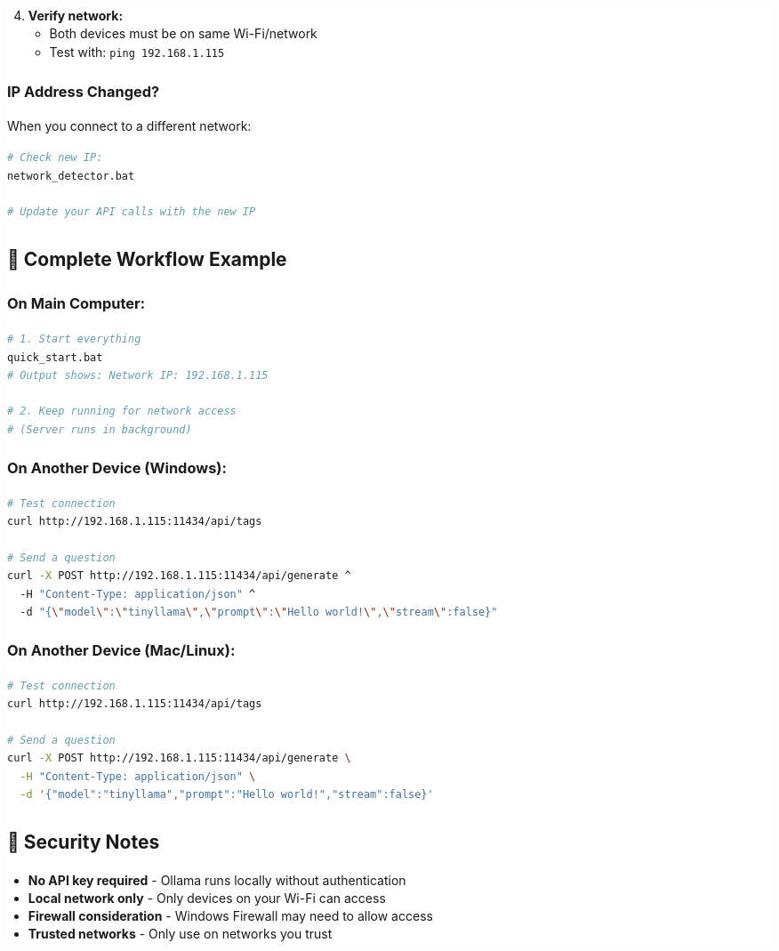 4. **Verify network:**
   - Both devices must be on same Wi-Fi/network
   - Test with: `ping 192.168.1.115`

### **IP Address Changed?**
When you connect to a different network:
```bash
# Check new IP:
network_detector.bat

# Update your API calls with the new IP
```

## 🎯 Complete Workflow Example

### **On Main Computer:**
```bash
# 1. Start everything
quick_start.bat
# Output shows: Network IP: 192.168.1.115

# 2. Keep running for network access
# (Server runs in background)
```

### **On Another Device (Windows):**
```bash
# Test connection
curl http://192.168.1.115:11434/api/tags

# Send a question
curl -X POST http://192.168.1.115:11434/api/generate ^
  -H "Content-Type: application/json" ^
  -d "{\"model\":\"tinyllama\",\"prompt\":\"Hello world!\",\"stream\":false}"
```

### **On Another Device (Mac/Linux):**
```bash
# Test connection  
curl http://192.168.1.115:11434/api/tags

# Send a question
curl -X POST http://192.168.1.115:11434/api/generate \
  -H "Content-Type: application/json" \
  -d '{"model":"tinyllama","prompt":"Hello world!","stream":false}'
```

## 🔐 Security Notes

- **No API key required** - Ollama runs locally without authentication
- **Local network only** - Only devices on your Wi-Fi can access
- **Firewall consideration** - Windows Firewall may need to allow access
- **Trusted networks** - Only use on networks you trust
